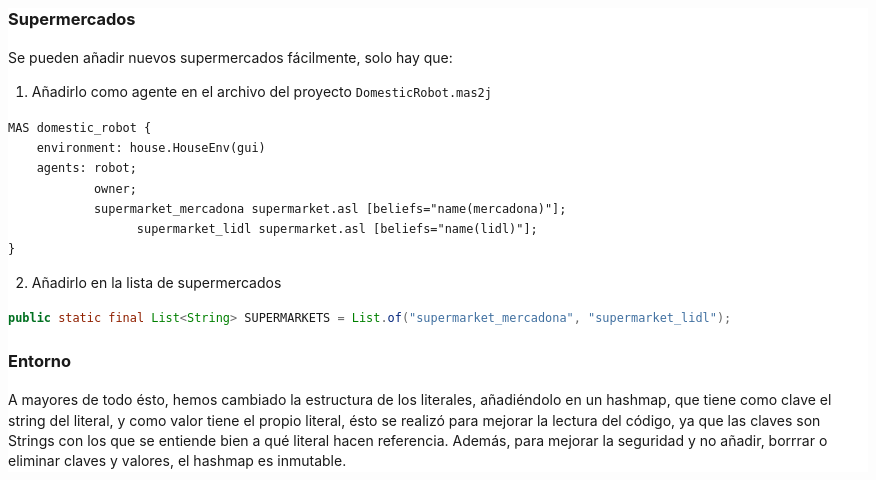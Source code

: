 
### Supermercados
Se pueden añadir nuevos supermercados fácilmente, solo hay que:
1. Añadirlo como agente en el archivo del proyecto `DomesticRobot.mas2j`
```
MAS domestic_robot {
    environment: house.HouseEnv(gui)
    agents: robot;
            owner;
            supermarket_mercadona supermarket.asl [beliefs="name(mercadona)"];
			      supermarket_lidl supermarket.asl [beliefs="name(lidl)"];
}
```
2. Añadirlo en la lista de supermercados
```java
public static final List<String> SUPERMARKETS = List.of("supermarket_mercadona", "supermarket_lidl");
```

### Entorno

A mayores de todo ésto, hemos cambiado la estructura de los literales, añadiéndolo en un hashmap, que tiene como clave el string del literal, y como valor tiene el propio literal, ésto se realizó para mejorar la lectura del código, ya que las claves son Strings con los que se entiende bien a qué literal hacen referencia. Además, para mejorar la seguridad y no añadir, borrrar o eliminar claves y valores, el hashmap es inmutable.
